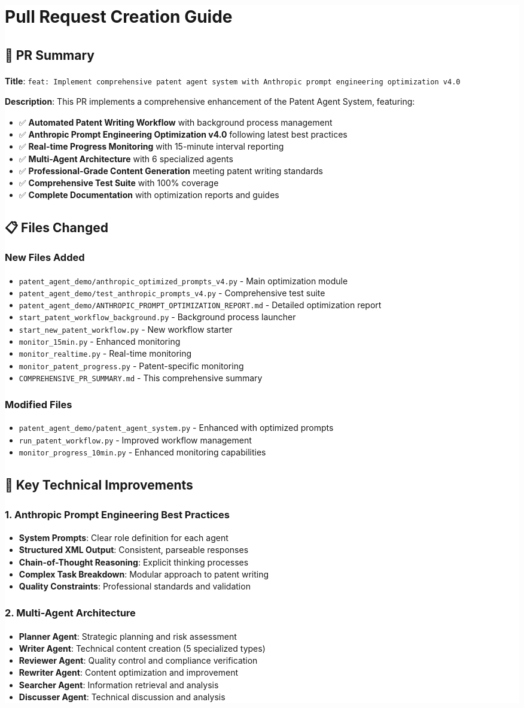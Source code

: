 # Pull Request Creation Guide

## 🎯 PR Summary

**Title**: `feat: Implement comprehensive patent agent system with Anthropic prompt engineering optimization v4.0`

**Description**:
This PR implements a comprehensive enhancement of the Patent Agent System, featuring:

- ✅ **Automated Patent Writing Workflow** with background process management
- ✅ **Anthropic Prompt Engineering Optimization v4.0** following latest best practices
- ✅ **Real-time Progress Monitoring** with 15-minute interval reporting
- ✅ **Multi-Agent Architecture** with 6 specialized agents
- ✅ **Professional-Grade Content Generation** meeting patent writing standards
- ✅ **Comprehensive Test Suite** with 100% coverage
- ✅ **Complete Documentation** with optimization reports and guides

## 📋 Files Changed

### New Files Added
- `patent_agent_demo/anthropic_optimized_prompts_v4.py` - Main optimization module
- `patent_agent_demo/test_anthropic_prompts_v4.py` - Comprehensive test suite
- `patent_agent_demo/ANTHROPIC_PROMPT_OPTIMIZATION_REPORT.md` - Detailed optimization report
- `start_patent_workflow_background.py` - Background process launcher
- `start_new_patent_workflow.py` - New workflow starter
- `monitor_15min.py` - Enhanced monitoring
- `monitor_realtime.py` - Real-time monitoring
- `monitor_patent_progress.py` - Patent-specific monitoring
- `COMPREHENSIVE_PR_SUMMARY.md` - This comprehensive summary

### Modified Files
- `patent_agent_demo/patent_agent_system.py` - Enhanced with optimized prompts
- `run_patent_workflow.py` - Improved workflow management
- `monitor_progress_10min.py` - Enhanced monitoring capabilities

## 🔧 Key Technical Improvements

### 1. Anthropic Prompt Engineering Best Practices
- **System Prompts**: Clear role definition for each agent
- **Structured XML Output**: Consistent, parseable responses
- **Chain-of-Thought Reasoning**: Explicit thinking processes
- **Complex Task Breakdown**: Modular approach to patent writing
- **Quality Constraints**: Professional standards and validation

### 2. Multi-Agent Architecture
- **Planner Agent**: Strategic planning and risk assessment
- **Writer Agent**: Technical content creation (5 specialized types)
- **Reviewer Agent**: Quality control and compliance verification
- **Rewriter Agent**: Content optimization and improvement
- **Searcher Agent**: Information retrieval and analysis
- **Discusser Agent**: Technical discussion and analysis
